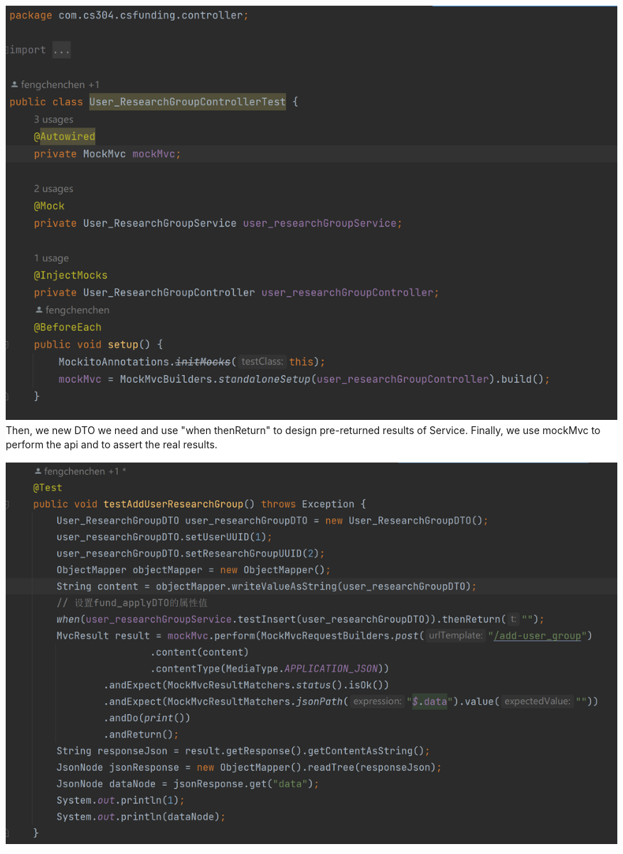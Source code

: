 ![code1](/final-delivery-img/code1.png)
Then, we new DTO we need and use "when thenReturn" to design pre-returned results of Service.
Finally, we use mockMvc to perform the api and to assert the real results.

![code1](/final-delivery-img/code2.png)